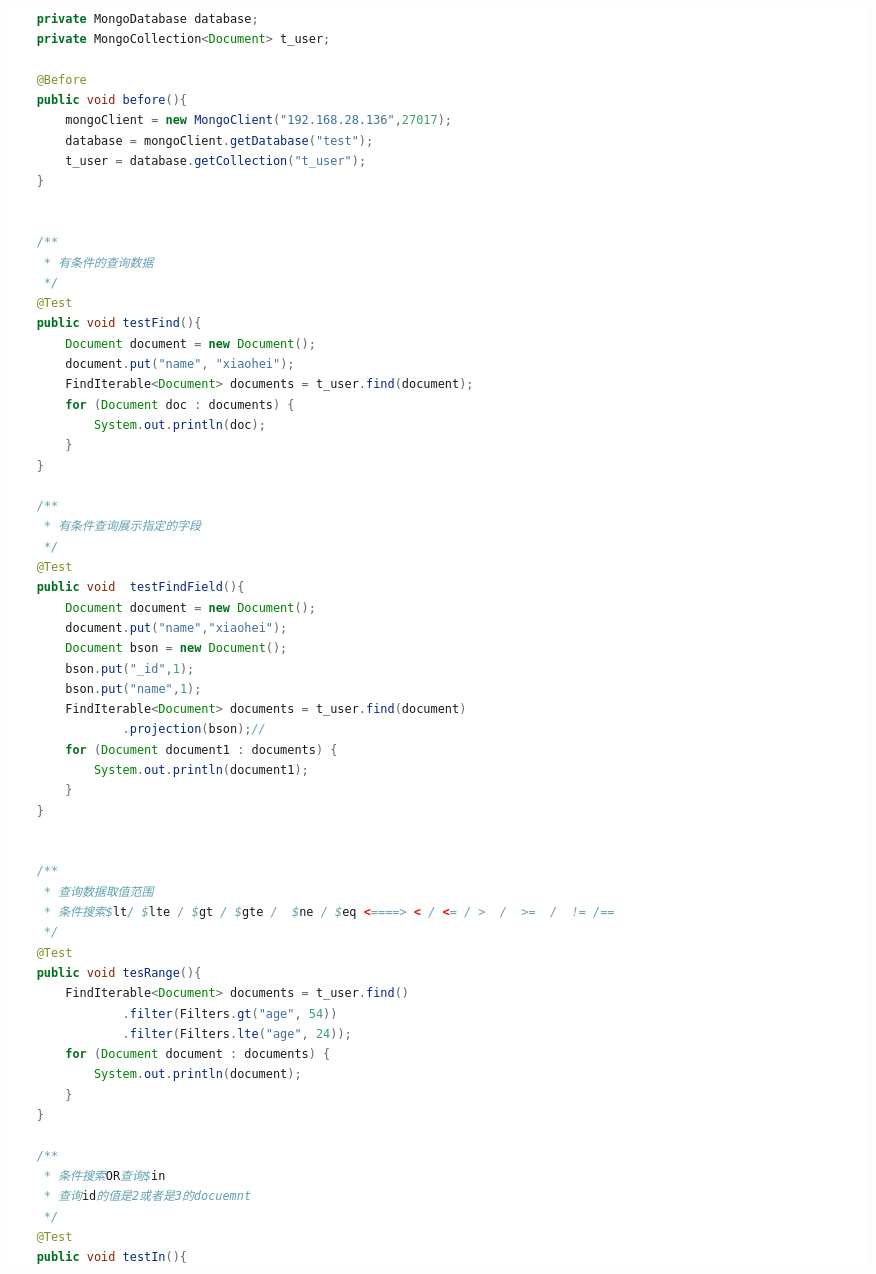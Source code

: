 ```java
    private MongoDatabase database;
    private MongoCollection<Document> t_user;

    @Before
    public void before(){
        mongoClient = new MongoClient("192.168.28.136",27017);
        database = mongoClient.getDatabase("test");
        t_user = database.getCollection("t_user");
    }


    /**
     * 有条件的查询数据
     */
    @Test
    public void testFind(){
        Document document = new Document();
        document.put("name", "xiaohei");
        FindIterable<Document> documents = t_user.find(document);
        for (Document doc : documents) {
            System.out.println(doc);
        }
    }

    /**
     * 有条件查询展示指定的字段
     */
    @Test
    public void  testFindField(){
        Document document = new Document();
        document.put("name","xiaohei");
        Document bson = new Document();
        bson.put("_id",1);
        bson.put("name",1);
        FindIterable<Document> documents = t_user.find(document)
                .projection(bson);//
        for (Document document1 : documents) {
            System.out.println(document1);
        }
    }


    /**
     * 查询数据取值范围
     * 条件搜索$lt/ $lte / $gt / $gte /  $ne / $eq <====> < / <= / >  /  >=  /  != /==
     */
    @Test
    public void tesRange(){
        FindIterable<Document> documents = t_user.find()
                .filter(Filters.gt("age", 54))
                .filter(Filters.lte("age", 24));
        for (Document document : documents) {
            System.out.println(document);
        }
    }

    /**
     * 条件搜索OR查询$in
     * 查询id的值是2或者是3的docuemnt
     */
    @Test
    public void testIn(){
```